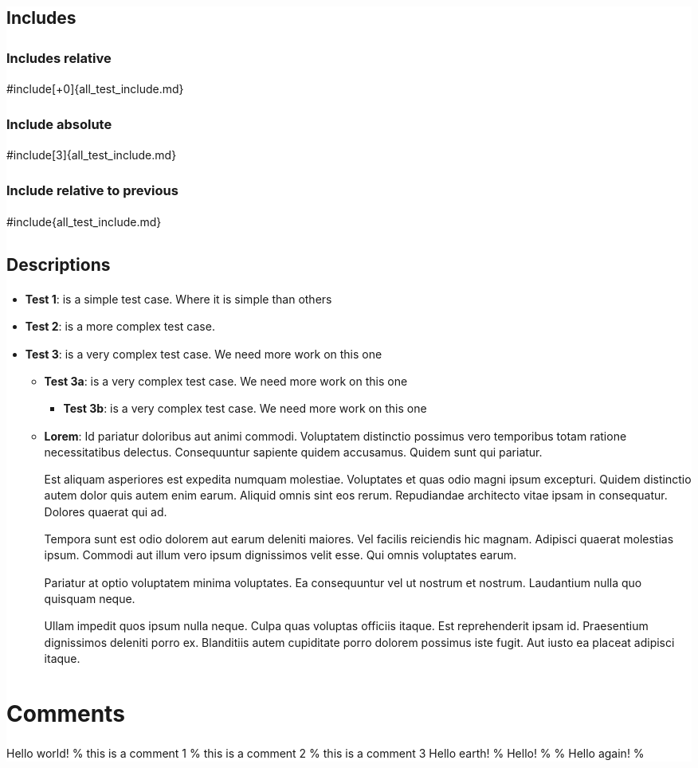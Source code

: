 ## Includes

### Includes relative
#include[+0]{all_test_include.md}

### Include absolute
#include[3]{all_test_include.md}

### Include relative to previous
#include{all_test_include.md}

## Descriptions
* **Test 1**: is a simple test case.
  Where it is simple than others

* **Test 2**: is a more complex test case.

* **Test 3**: is a very complex test case.
  We need more work on this one

  * **Test 3a**: is a very complex test case.
    We need more work on this one

    * **Test 3b**: is a very complex test case.
      We need more work on this one

  * **Lorem**:
    Id pariatur doloribus aut animi commodi. Voluptatem distinctio possimus vero temporibus totam ratione necessitatibus delectus. Consequuntur sapiente quidem accusamus. Quidem sunt qui pariatur.

    Est aliquam asperiores est expedita numquam molestiae. Voluptates et quas odio magni ipsum excepturi. Quidem distinctio autem dolor quis autem enim earum. Aliquid omnis sint eos rerum. Repudiandae architecto vitae ipsam in consequatur. Dolores quaerat qui ad.

    Tempora sunt est odio dolorem aut earum deleniti maiores. Vel facilis reiciendis hic magnam. Adipisci quaerat molestias ipsum. Commodi aut illum vero ipsum dignissimos velit esse. Qui omnis voluptates earum.

    Pariatur at optio voluptatem minima voluptates. Ea consequuntur vel ut nostrum et nostrum. Laudantium nulla quo quisquam neque.

    Ullam impedit quos ipsum nulla neque. Culpa quas voluptas officiis itaque. Est reprehenderit ipsam id. Praesentium dignissimos deleniti porro ex. Blanditiis autem cupiditate porro dolorem possimus iste fugit. Aut iusto ea placeat adipisci itaque.

# Comments
Hello world! % this is a comment 1
% this is a comment 2
  % this is a comment 3
Hello earth!
%
Hello!
%
%
Hello again!
%
